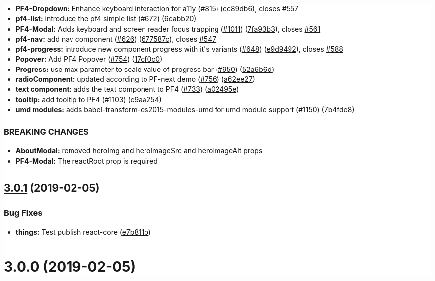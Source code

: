 * **PF4-Dropdown:** Enhance keyboard interaction for a11y ([#815](https://github.com/redallen/patternfly-react/issues/815)) ([cc89db6](https://github.com/redallen/patternfly-react/commit/cc89db6)), closes [#557](https://github.com/redallen/patternfly-react/issues/557)
* **pf4-list:** introduce the pf4 simple list ([#672](https://github.com/redallen/patternfly-react/issues/672)) ([6cabb20](https://github.com/redallen/patternfly-react/commit/6cabb20))
* **PF4-Modal:** Adds keyboard and screen reader focus trapping ([#1011](https://github.com/redallen/patternfly-react/issues/1011)) ([7fa93b3](https://github.com/redallen/patternfly-react/commit/7fa93b3)), closes [#561](https://github.com/redallen/patternfly-react/issues/561)
* **pf4-nav:** add nav component ([#626](https://github.com/redallen/patternfly-react/issues/626)) ([677587c](https://github.com/redallen/patternfly-react/commit/677587c)), closes [#547](https://github.com/redallen/patternfly-react/issues/547)
* **pf4-progress:** introduce new component progress with it's variants ([#648](https://github.com/redallen/patternfly-react/issues/648)) ([e9d9492](https://github.com/redallen/patternfly-react/commit/e9d9492)), closes [#588](https://github.com/redallen/patternfly-react/issues/588)
* **Popover:** Add PF4 Popover ([#754](https://github.com/redallen/patternfly-react/issues/754)) ([17cf0c0](https://github.com/redallen/patternfly-react/commit/17cf0c0))
* **Progress:** use max parameter to scale value of progress bar ([#950](https://github.com/redallen/patternfly-react/issues/950)) ([52a6b6d](https://github.com/redallen/patternfly-react/commit/52a6b6d))
* **radioComponent:** updated according to PF-next demo ([#756](https://github.com/redallen/patternfly-react/issues/756)) ([a62ee27](https://github.com/redallen/patternfly-react/commit/a62ee27))
* **text component:** adds the text component to PF4 ([#733](https://github.com/redallen/patternfly-react/issues/733)) ([a02495e](https://github.com/redallen/patternfly-react/commit/a02495e))
* **tooltip:** add tooltip to PF4 ([#1103](https://github.com/redallen/patternfly-react/issues/1103)) ([c9aa254](https://github.com/redallen/patternfly-react/commit/c9aa254))
* **umd modules:** adds babel-transform-es2015-modules-umd for umd module support ([#1150](https://github.com/redallen/patternfly-react/issues/1150)) ([7b4fde8](https://github.com/redallen/patternfly-react/commit/7b4fde8))


### BREAKING CHANGES

* **AboutModal:** removed heroImg and heroImageSrc and heroImageAlt props
* **PF4-Modal:** The reactRoot prop is required





## [3.0.1](https://github.com/redallen/patternfly-react/compare/@redallen-patternfly/react-core@3.0.0...@redallen-patternfly/react-core@3.0.1) (2019-02-05)


### Bug Fixes

* **things:** Test publish react-core ([e7b811b](https://github.com/redallen/patternfly-react/commit/e7b811b))





# 3.0.0 (2019-02-05)
